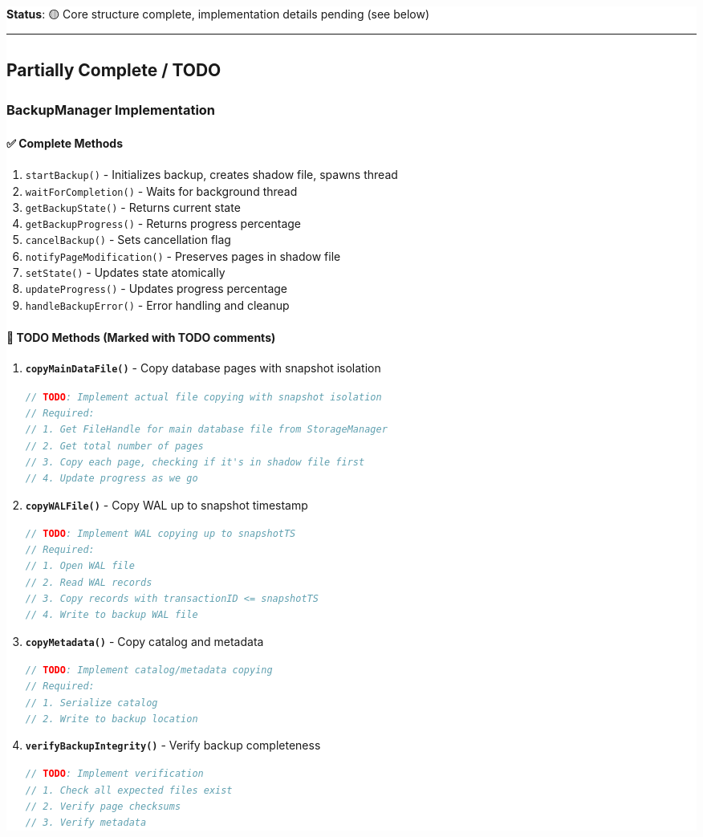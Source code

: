 **Status**: 🟡 Core structure complete, implementation details pending (see below)

---

## Partially Complete / TODO

### BackupManager Implementation

#### ✅ Complete Methods
1. `startBackup()` - Initializes backup, creates shadow file, spawns thread
2. `waitForCompletion()` - Waits for background thread
3. `getBackupState()` - Returns current state
4. `getBackupProgress()` - Returns progress percentage
5. `cancelBackup()` - Sets cancellation flag
6. `notifyPageModification()` - Preserves pages in shadow file
7. `setState()` - Updates state atomically
8. `updateProgress()` - Updates progress percentage
9. `handleBackupError()` - Error handling and cleanup

#### 🔴 TODO Methods (Marked with TODO comments)

1. **`copyMainDataFile()`** - Copy database pages with snapshot isolation
   ```cpp
   // TODO: Implement actual file copying with snapshot isolation
   // Required:
   // 1. Get FileHandle for main database file from StorageManager
   // 2. Get total number of pages
   // 3. Copy each page, checking if it's in shadow file first
   // 4. Update progress as we go
   ```

2. **`copyWALFile()`** - Copy WAL up to snapshot timestamp
   ```cpp
   // TODO: Implement WAL copying up to snapshotTS
   // Required:
   // 1. Open WAL file
   // 2. Read WAL records
   // 3. Copy records with transactionID <= snapshotTS
   // 4. Write to backup WAL file
   ```

3. **`copyMetadata()`** - Copy catalog and metadata
   ```cpp
   // TODO: Implement catalog/metadata copying
   // Required:
   // 1. Serialize catalog
   // 2. Write to backup location
   ```

4. **`verifyBackupIntegrity()`** - Verify backup completeness
   ```cpp
   // TODO: Implement verification
   // 1. Check all expected files exist
   // 2. Verify page checksums
   // 3. Verify metadata
   ```
